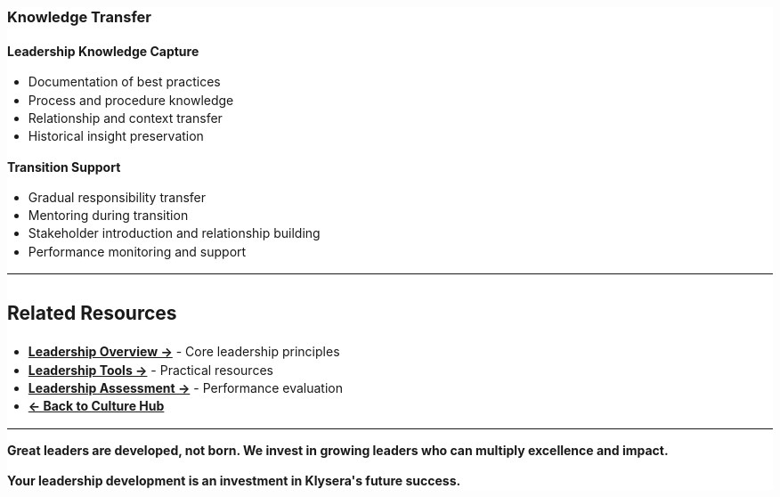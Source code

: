 ### Knowledge Transfer

**Leadership Knowledge Capture**
- Documentation of best practices
- Process and procedure knowledge
- Relationship and context transfer
- Historical insight preservation

**Transition Support**
- Gradual responsibility transfer
- Mentoring during transition
- Stakeholder introduction and relationship building
- Performance monitoring and support

---

## Related Resources

- **[Leadership Overview →](./_Overview.md)** - Core leadership principles
- **[Leadership Tools →](./Leadership-Tools.md)** - Practical resources
- **[Leadership Assessment →](./Leadership-Assessment.md)** - Performance evaluation
- **[← Back to Culture Hub](../Culture-Hub.md)**

---

**Great leaders are developed, not born. We invest in growing leaders who can multiply excellence and impact.**

**Your leadership development is an investment in Klysera's future success.**
